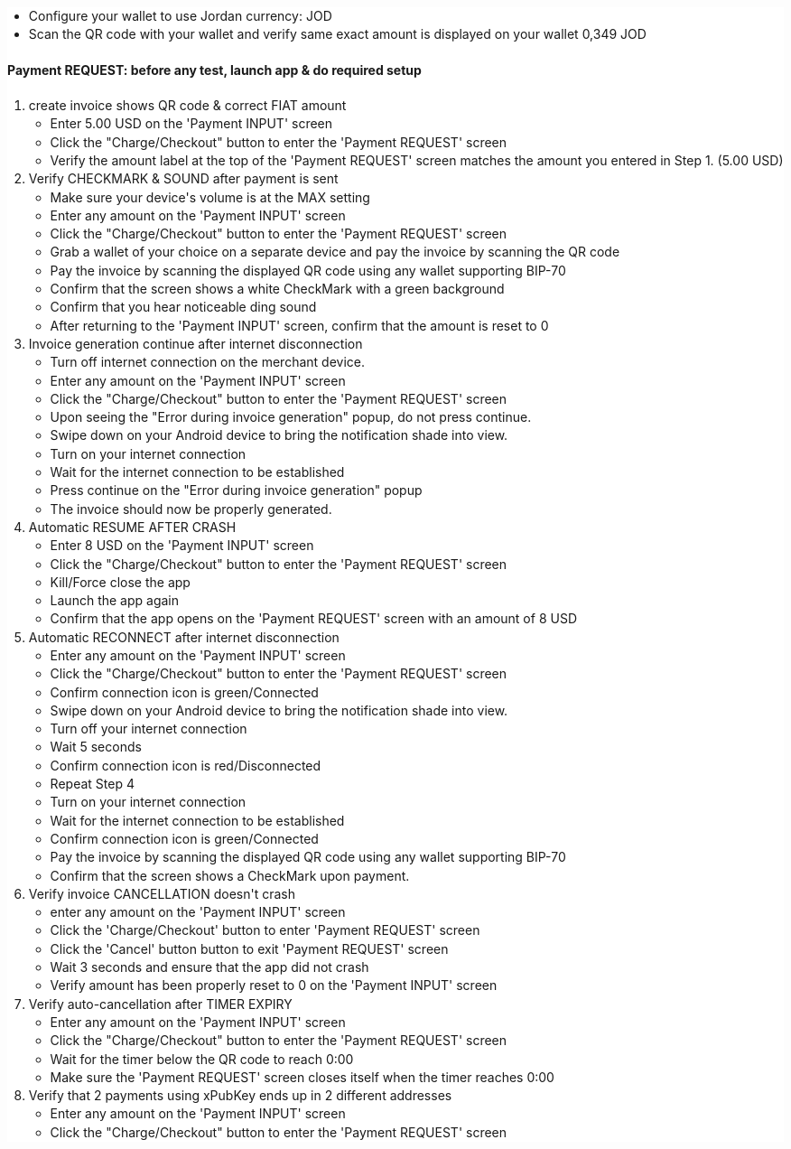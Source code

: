    * Configure your wallet to use Jordan currency: JOD
   * Scan the QR code with your wallet and verify same exact amount is displayed on your wallet 0,349 JOD

#### Payment REQUEST: before any test, launch app & do required setup    
1. create invoice shows QR code & correct FIAT amount 
   * Enter 5.00 USD on the 'Payment INPUT' screen
   * Click the "Charge/Checkout" button to enter the 'Payment REQUEST' screen
   * Verify the amount label at the top of the 'Payment REQUEST' screen matches the amount you entered in Step 1. (5.00 USD)
1. Verify CHECKMARK & SOUND after payment is sent
   * Make sure your device's volume is at the MAX setting
   * Enter any amount on the 'Payment INPUT' screen
   * Click the "Charge/Checkout" button to enter the 'Payment REQUEST' screen
   * Grab a wallet of your choice on a separate device and pay the invoice by scanning the QR code
   * Pay the invoice by scanning the displayed QR code using any wallet supporting BIP-70
   * Confirm that the screen shows a white CheckMark with a green background
   * Confirm that you hear noticeable ding sound
   * After returning to the 'Payment INPUT' screen, confirm that the amount is reset to 0
1. Invoice generation continue after internet disconnection
   * Turn off internet connection on the merchant device.
   * Enter any amount on the 'Payment INPUT' screen
   * Click the "Charge/Checkout" button to enter the 'Payment REQUEST' screen
   * Upon seeing the "Error during invoice generation" popup, do not press continue.
   * Swipe down on your Android device to bring the notification shade into view.
   * Turn on your internet connection
   * Wait for the internet connection to be established
   * Press continue on the "Error during invoice generation" popup
   * The invoice should now be properly generated.
1. Automatic RESUME AFTER CRASH
   * Enter 8 USD on the 'Payment INPUT' screen
   * Click the "Charge/Checkout" button to enter the 'Payment REQUEST' screen
   * Kill/Force close the app
   * Launch the app again 
   * Confirm that the app opens on the 'Payment REQUEST' screen with an amount of 8 USD
1. Automatic RECONNECT after internet disconnection
   * Enter any amount on the 'Payment INPUT' screen
   * Click the "Charge/Checkout" button to enter the 'Payment REQUEST' screen
   * Confirm connection icon is green/Connected
   * Swipe down on your Android device to bring the notification shade into view.
   * Turn off your internet connection
   * Wait 5 seconds
   * Confirm connection icon is red/Disconnected
   * Repeat Step 4
   * Turn on your internet connection
   * Wait for the internet connection to be established
   * Confirm connection icon is green/Connected
   * Pay the invoice by scanning the displayed QR code using any wallet supporting BIP-70
   * Confirm that the screen shows a CheckMark upon payment.
1. Verify invoice CANCELLATION doesn't crash
   * enter any amount on the 'Payment INPUT' screen
   * Click the 'Charge/Checkout' button to enter 'Payment REQUEST' screen
   * Click the 'Cancel' button button to exit 'Payment REQUEST' screen
   * Wait 3 seconds and ensure that the app did not crash
   * Verify amount has been properly reset to 0 on the 'Payment INPUT' screen
1. Verify auto-cancellation after TIMER EXPIRY
   * Enter any amount on the 'Payment INPUT' screen
   * Click the "Charge/Checkout" button to enter the 'Payment REQUEST' screen
   * Wait for the timer below the QR code to reach 0:00
   * Make sure the 'Payment REQUEST' screen closes itself when the timer reaches 0:00
1. Verify that 2 payments using xPubKey ends up in 2 different addresses 
   * Enter any amount on the 'Payment INPUT' screen
   * Click the "Charge/Checkout" button to enter the 'Payment REQUEST' screen